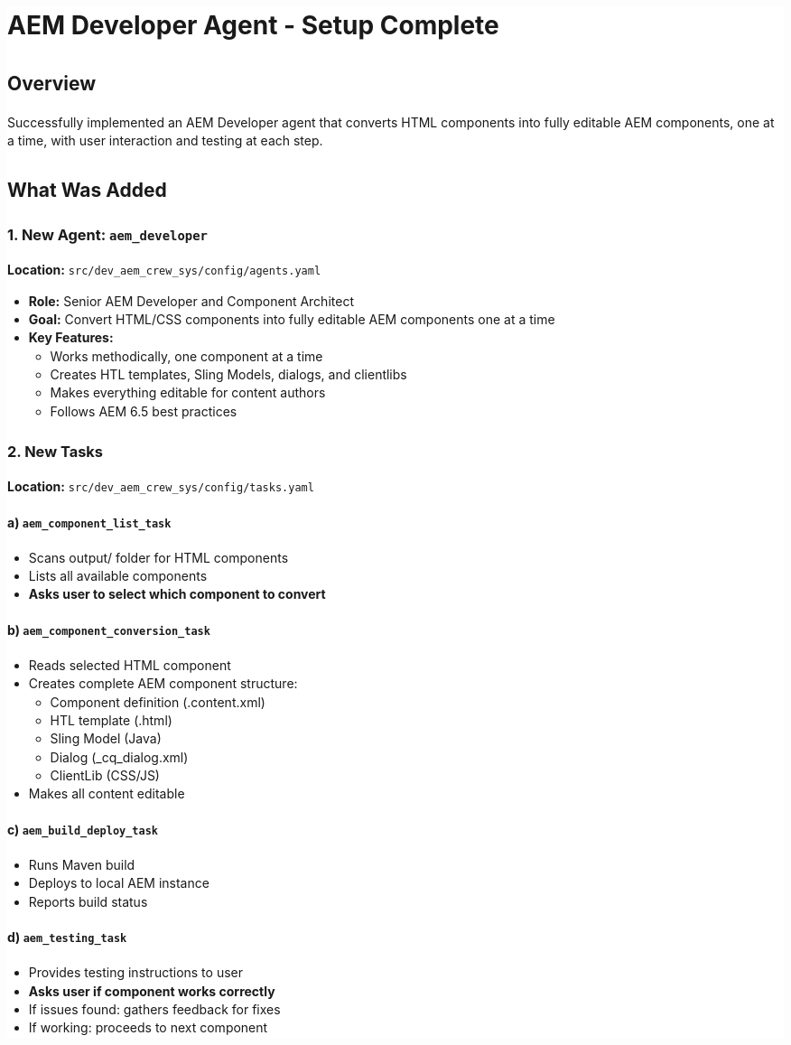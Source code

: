 # AEM Developer Agent - Setup Complete

## Overview
Successfully implemented an AEM Developer agent that converts HTML components into fully editable AEM components, one at a time, with user interaction and testing at each step.

## What Was Added

### 1. New Agent: `aem_developer`
**Location:** `src/dev_aem_crew_sys/config/agents.yaml`

- **Role:** Senior AEM Developer and Component Architect
- **Goal:** Convert HTML/CSS components into fully editable AEM components one at a time
- **Key Features:**
  - Works methodically, one component at a time
  - Creates HTL templates, Sling Models, dialogs, and clientlibs
  - Makes everything editable for content authors
  - Follows AEM 6.5 best practices

### 2. New Tasks

**Location:** `src/dev_aem_crew_sys/config/tasks.yaml`

#### a) `aem_component_list_task`
- Scans output/ folder for HTML components
- Lists all available components
- **Asks user to select which component to convert**

#### b) `aem_component_conversion_task`
- Reads selected HTML component
- Creates complete AEM component structure:
  - Component definition (.content.xml)
  - HTL template (.html)
  - Sling Model (Java)
  - Dialog (_cq_dialog.xml)
  - ClientLib (CSS/JS)
- Makes all content editable

#### c) `aem_build_deploy_task`
- Runs Maven build
- Deploys to local AEM instance
- Reports build status

#### d) `aem_testing_task`
- Provides testing instructions to user
- **Asks user if component works correctly**
- If issues found: gathers feedback for fixes
- If working: proceeds to next component
